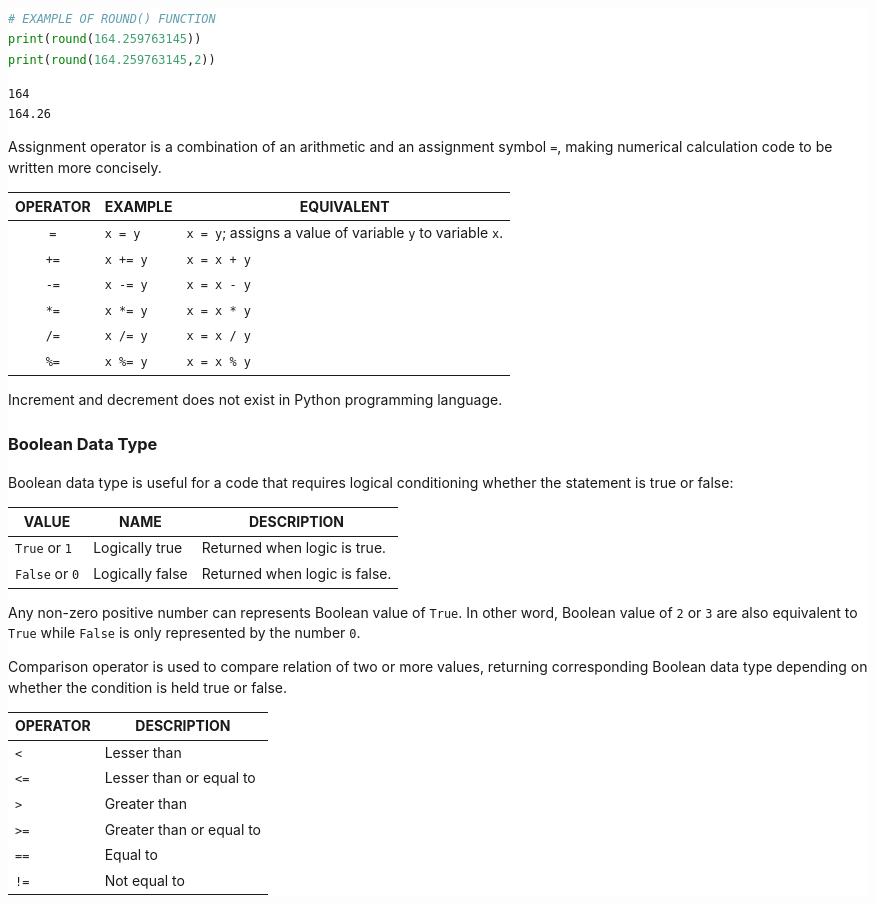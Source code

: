 ```python
# EXAMPLE OF ROUND() FUNCTION
print(round(164.259763145))
print(round(164.259763145,2))
```

```
164
164.26
```

Assignment operator is a combination of an arithmetic and an assignment symbol `=`, making numerical calculation code to be written more concisely.

| OPERATOR | EXAMPLE  | EQUIVALENT                                                |
|:--------:|----------|-----------------------------------------------------------|
| `=`      | `x = y`  | `x = y`; assigns a value of variable `y` to variable `x`. |
| `+=`     | `x += y` | `x = x + y`                                               |
| `-=`     | `x -= y` | `x = x - y`                                               |
| `*=`     | `x *= y` | `x = x * y`                                               |
| `/=`     | `x /= y` | `x = x / y`                                               |
| `%=`     | `x %= y` | `x = x % y`                                               |

Increment and decrement does not exist in Python programming language.

### Boolean Data Type
Boolean data type is useful for a code that requires logical conditioning whether the statement is true or false:

| VALUE          | NAME            | DESCRIPTION                   |
|----------------|-----------------|-------------------------------|
| `True` or `1`  | Logically true  | Returned when logic is true.  |
| `False` or `0` | Logically false | Returned when logic is false. |

Any non-zero positive number can represents Boolean value of `True`. In other word, Boolean value of `2` or `3` are also equivalent to `True` while `False` is only represented by the number `0`.

Comparison operator is used to compare relation of two or more values, returning corresponding Boolean data type depending on whether the condition is held true or false. 

| OPERATOR | DESCRIPTION              |
|----------|--------------------------|
| `<`      | Lesser than              |
| `<=`     | Lesser than or equal to  |
| `>`      | Greater than             |
| `>=`     | Greater than or equal to |
| `==`     | Equal to                 |
| `!=`     | Not equal to             |
